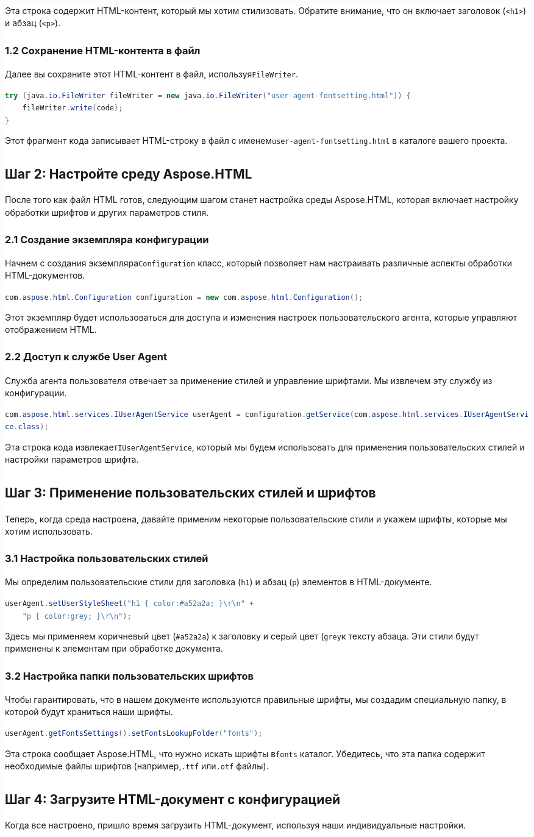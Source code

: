 Эта строка содержит HTML-контент, который мы хотим стилизовать. Обратите внимание, что он включает заголовок (`<h1>`) и абзац (`<p>`).
### 1.2 Сохранение HTML-контента в файл
 Далее вы сохраните этот HTML-контент в файл, используя`FileWriter`.
```java
try (java.io.FileWriter fileWriter = new java.io.FileWriter("user-agent-fontsetting.html")) {
    fileWriter.write(code);
}
```
 Этот фрагмент кода записывает HTML-строку в файл с именем`user-agent-fontsetting.html` в каталоге вашего проекта.
## Шаг 2: Настройте среду Aspose.HTML
После того как файл HTML готов, следующим шагом станет настройка среды Aspose.HTML, которая включает настройку обработки шрифтов и других параметров стиля.
### 2.1 Создание экземпляра конфигурации
 Начнем с создания экземпляра`Configuration` класс, который позволяет нам настраивать различные аспекты обработки HTML-документов.
```java
com.aspose.html.Configuration configuration = new com.aspose.html.Configuration();
```
Этот экземпляр будет использоваться для доступа и изменения настроек пользовательского агента, которые управляют отображением HTML.
### 2.2 Доступ к службе User Agent
Служба агента пользователя отвечает за применение стилей и управление шрифтами. Мы извлечем эту службу из конфигурации.
```java
com.aspose.html.services.IUserAgentService userAgent = configuration.getService(com.aspose.html.services.IUserAgentService.class);
```
 Эта строка кода извлекает`IUserAgentService`, который мы будем использовать для применения пользовательских стилей и настройки параметров шрифта.
## Шаг 3: Применение пользовательских стилей и шрифтов
Теперь, когда среда настроена, давайте применим некоторые пользовательские стили и укажем шрифты, которые мы хотим использовать.
### 3.1 Настройка пользовательских стилей
Мы определим пользовательские стили для заголовка (`h1`) и абзац (`p`) элементов в HTML-документе. 
```java
userAgent.setUserStyleSheet("h1 { color:#a52a2a; }\r\n" +
    "p { color:grey; }\r\n");
```
Здесь мы применяем коричневый цвет (`#a52a2a`) к заголовку и серый цвет (`grey`к тексту абзаца. Эти стили будут применены к элементам при обработке документа.
### 3.2 Настройка папки пользовательских шрифтов
Чтобы гарантировать, что в нашем документе используются правильные шрифты, мы создадим специальную папку, в которой будут храниться наши шрифты.
```java
userAgent.getFontsSettings().setFontsLookupFolder("fonts");
```
 Эта строка сообщает Aspose.HTML, что нужно искать шрифты в`fonts` каталог. Убедитесь, что эта папка содержит необходимые файлы шрифтов (например,`.ttf` или`.otf` файлы).
## Шаг 4: Загрузите HTML-документ с конфигурацией
Когда все настроено, пришло время загрузить HTML-документ, используя наши индивидуальные настройки.
